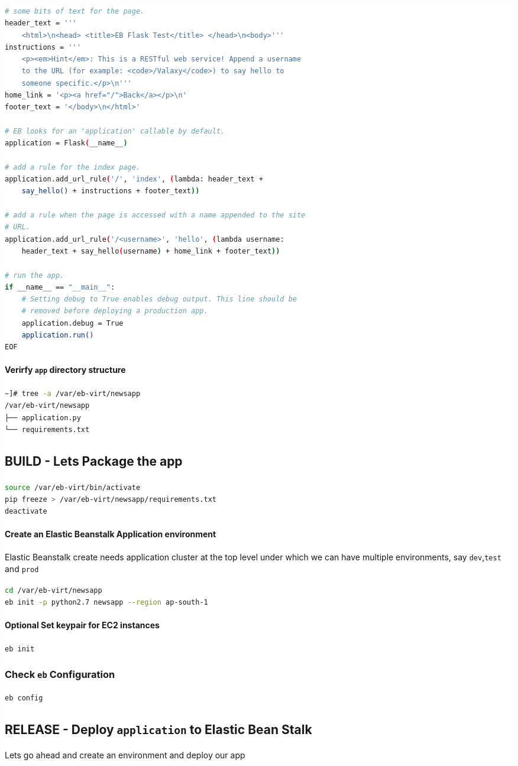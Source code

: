 ```sh
# some bits of text for the page.
header_text = '''
    <html>\n<head> <title>EB Flask Test</title> </head>\n<body>'''
instructions = '''
    <p><em>Hint</em>: This is a RESTful web service! Append a username
    to the URL (for example: <code>/Valaxy</code>) to say hello to
    someone specific.</p>\n'''
home_link = '<p><a href="/">Back</a></p>\n'
footer_text = '</body>\n</html>'

# EB looks for an 'application' callable by default.
application = Flask(__name__)

# add a rule for the index page.
application.add_url_rule('/', 'index', (lambda: header_text +
    say_hello() + instructions + footer_text))

# add a rule when the page is accessed with a name appended to the site
# URL.
application.add_url_rule('/<username>', 'hello', (lambda username:
    header_text + say_hello(username) + home_link + footer_text))

# run the app.
if __name__ == "__main__":
    # Setting debug to True enables debug output. This line should be
    # removed before deploying a production app.
    application.debug = True
    application.run()
EOF
```
#### Verirfy `app` directory structure
```sh
~]# tree -a /var/eb-virt/newsapp
/var/eb-virt/newsapp
├── application.py
└── requirements.txt
```

## BUILD - Lets Package the app
```sh
source /var/eb-virt/bin/activate
pip freeze > /var/eb-virt/newsapp/requirements.txt
deactivate
```

#### Create an Elastic Beanstalk Application environment 
Elastic Beanstalk create needs application cluster at the top level under which we can have multiple environments, say `dev`,`test` and `prod`
```sh
cd /var/eb-virt/newsapp
eb init -p python2.7 newsapp --region ap-south-1
```
#### Optional Set keypair for EC2 instances
```sh
eb init
```
### Check `eb` Configuration
```sh
eb config
```
## RELEASE - Deploy `application` to Elastic Bean Stalk
Lets go ahead and create an environment and deploy our app